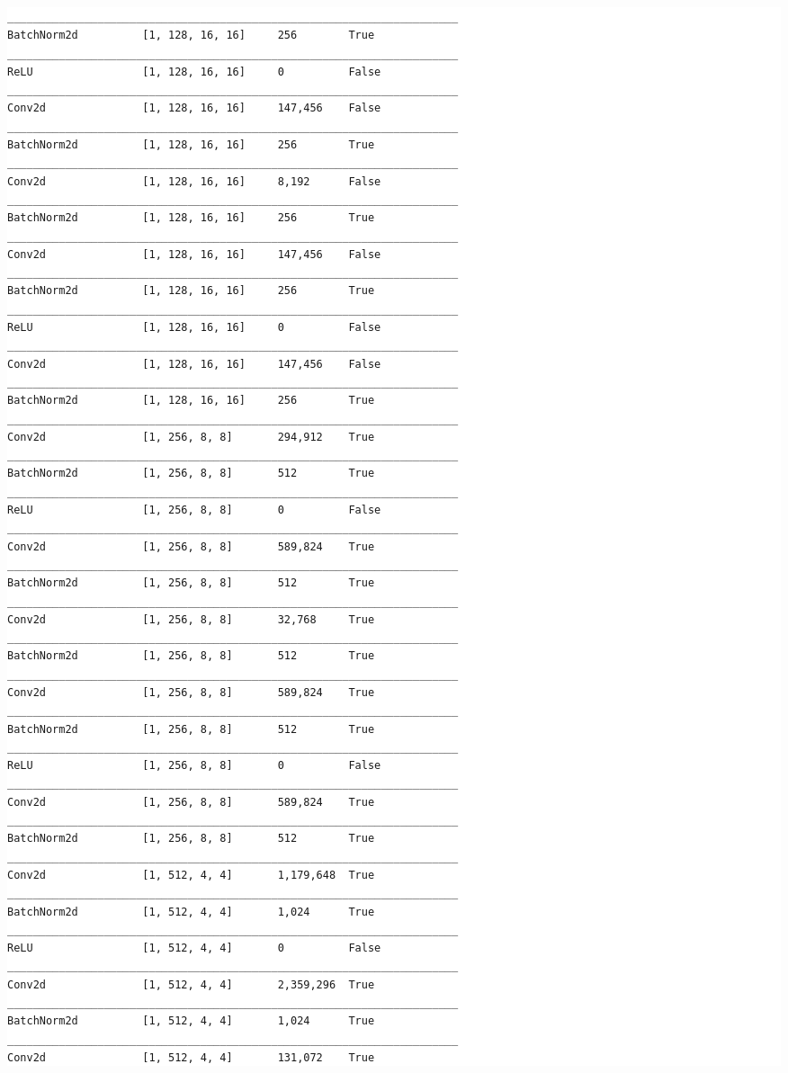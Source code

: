     ______________________________________________________________________
    BatchNorm2d          [1, 128, 16, 16]     256        True      
    ______________________________________________________________________
    ReLU                 [1, 128, 16, 16]     0          False     
    ______________________________________________________________________
    Conv2d               [1, 128, 16, 16]     147,456    False     
    ______________________________________________________________________
    BatchNorm2d          [1, 128, 16, 16]     256        True      
    ______________________________________________________________________
    Conv2d               [1, 128, 16, 16]     8,192      False     
    ______________________________________________________________________
    BatchNorm2d          [1, 128, 16, 16]     256        True      
    ______________________________________________________________________
    Conv2d               [1, 128, 16, 16]     147,456    False     
    ______________________________________________________________________
    BatchNorm2d          [1, 128, 16, 16]     256        True      
    ______________________________________________________________________
    ReLU                 [1, 128, 16, 16]     0          False     
    ______________________________________________________________________
    Conv2d               [1, 128, 16, 16]     147,456    False     
    ______________________________________________________________________
    BatchNorm2d          [1, 128, 16, 16]     256        True      
    ______________________________________________________________________
    Conv2d               [1, 256, 8, 8]       294,912    True      
    ______________________________________________________________________
    BatchNorm2d          [1, 256, 8, 8]       512        True      
    ______________________________________________________________________
    ReLU                 [1, 256, 8, 8]       0          False     
    ______________________________________________________________________
    Conv2d               [1, 256, 8, 8]       589,824    True      
    ______________________________________________________________________
    BatchNorm2d          [1, 256, 8, 8]       512        True      
    ______________________________________________________________________
    Conv2d               [1, 256, 8, 8]       32,768     True      
    ______________________________________________________________________
    BatchNorm2d          [1, 256, 8, 8]       512        True      
    ______________________________________________________________________
    Conv2d               [1, 256, 8, 8]       589,824    True      
    ______________________________________________________________________
    BatchNorm2d          [1, 256, 8, 8]       512        True      
    ______________________________________________________________________
    ReLU                 [1, 256, 8, 8]       0          False     
    ______________________________________________________________________
    Conv2d               [1, 256, 8, 8]       589,824    True      
    ______________________________________________________________________
    BatchNorm2d          [1, 256, 8, 8]       512        True      
    ______________________________________________________________________
    Conv2d               [1, 512, 4, 4]       1,179,648  True      
    ______________________________________________________________________
    BatchNorm2d          [1, 512, 4, 4]       1,024      True      
    ______________________________________________________________________
    ReLU                 [1, 512, 4, 4]       0          False     
    ______________________________________________________________________
    Conv2d               [1, 512, 4, 4]       2,359,296  True      
    ______________________________________________________________________
    BatchNorm2d          [1, 512, 4, 4]       1,024      True      
    ______________________________________________________________________
    Conv2d               [1, 512, 4, 4]       131,072    True      